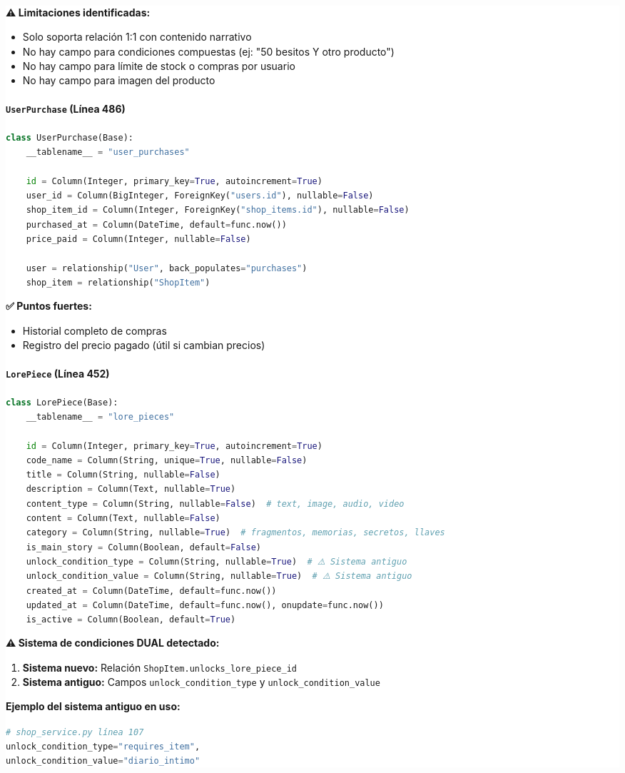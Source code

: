 **⚠️ Limitaciones identificadas:**
- Solo soporta relación 1:1 con contenido narrativo
- No hay campo para condiciones compuestas (ej: "50 besitos Y otro producto")
- No hay campo para límite de stock o compras por usuario
- No hay campo para imagen del producto

#### `UserPurchase` (Línea 486)
```python
class UserPurchase(Base):
    __tablename__ = "user_purchases"

    id = Column(Integer, primary_key=True, autoincrement=True)
    user_id = Column(BigInteger, ForeignKey("users.id"), nullable=False)
    shop_item_id = Column(Integer, ForeignKey("shop_items.id"), nullable=False)
    purchased_at = Column(DateTime, default=func.now())
    price_paid = Column(Integer, nullable=False)

    user = relationship("User", back_populates="purchases")
    shop_item = relationship("ShopItem")
```

**✅ Puntos fuertes:**
- Historial completo de compras
- Registro del precio pagado (útil si cambian precios)

#### `LorePiece` (Línea 452)
```python
class LorePiece(Base):
    __tablename__ = "lore_pieces"

    id = Column(Integer, primary_key=True, autoincrement=True)
    code_name = Column(String, unique=True, nullable=False)
    title = Column(String, nullable=False)
    description = Column(Text, nullable=True)
    content_type = Column(String, nullable=False)  # text, image, audio, video
    content = Column(Text, nullable=False)
    category = Column(String, nullable=True)  # fragmentos, memorias, secretos, llaves
    is_main_story = Column(Boolean, default=False)
    unlock_condition_type = Column(String, nullable=True)  # ⚠️ Sistema antiguo
    unlock_condition_value = Column(String, nullable=True)  # ⚠️ Sistema antiguo
    created_at = Column(DateTime, default=func.now())
    updated_at = Column(DateTime, default=func.now(), onupdate=func.now())
    is_active = Column(Boolean, default=True)
```

**⚠️ Sistema de condiciones DUAL detectado:**
1. **Sistema nuevo:** Relación `ShopItem.unlocks_lore_piece_id`
2. **Sistema antiguo:** Campos `unlock_condition_type` y `unlock_condition_value`

**Ejemplo del sistema antiguo en uso:**
```python
# shop_service.py línea 107
unlock_condition_type="requires_item",
unlock_condition_value="diario_intimo"
```
